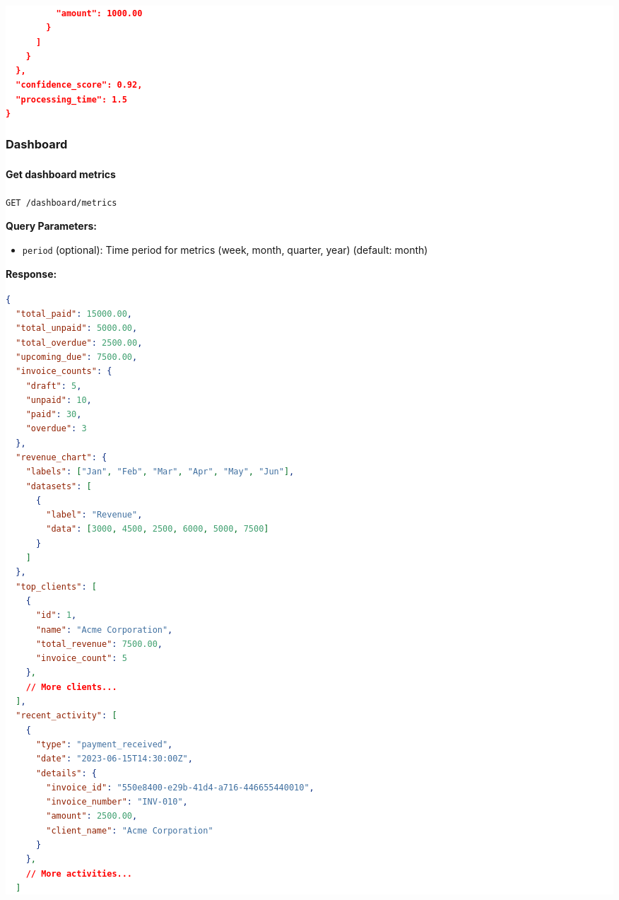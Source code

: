```json
          "amount": 1000.00
        }
      ]
    }
  },
  "confidence_score": 0.92,
  "processing_time": 1.5
}
```

### Dashboard

#### Get dashboard metrics

```
GET /dashboard/metrics
```

**Query Parameters:**
- `period` (optional): Time period for metrics (week, month, quarter, year) (default: month)

**Response:**
```json
{
  "total_paid": 15000.00,
  "total_unpaid": 5000.00,
  "total_overdue": 2500.00,
  "upcoming_due": 7500.00,
  "invoice_counts": {
    "draft": 5,
    "unpaid": 10,
    "paid": 30,
    "overdue": 3
  },
  "revenue_chart": {
    "labels": ["Jan", "Feb", "Mar", "Apr", "May", "Jun"],
    "datasets": [
      {
        "label": "Revenue",
        "data": [3000, 4500, 2500, 6000, 5000, 7500]
      }
    ]
  },
  "top_clients": [
    {
      "id": 1,
      "name": "Acme Corporation",
      "total_revenue": 7500.00,
      "invoice_count": 5
    },
    // More clients...
  ],
  "recent_activity": [
    {
      "type": "payment_received",
      "date": "2023-06-15T14:30:00Z",
      "details": {
        "invoice_id": "550e8400-e29b-41d4-a716-446655440010",
        "invoice_number": "INV-010",
        "amount": 2500.00,
        "client_name": "Acme Corporation"
      }
    },
    // More activities...
  ]
```